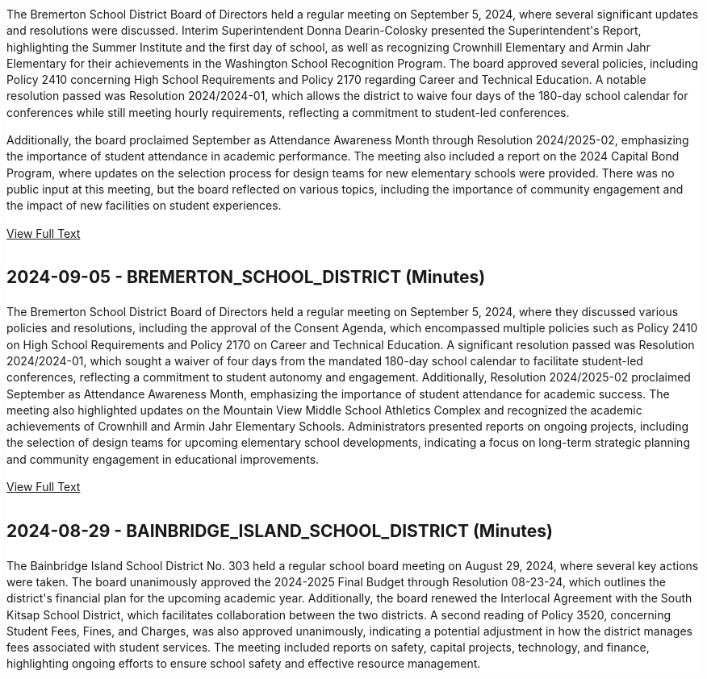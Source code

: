 The Bremerton School District Board of Directors held a regular meeting on September 5, 2024, where several significant updates and resolutions were discussed. Interim Superintendent Donna Dearin-Colosky presented the Superintendent's Report, highlighting the Summer Institute and the first day of school, as well as recognizing Crownhill Elementary and Armin Jahr Elementary for their achievements in the Washington School Recognition Program. The board approved several policies, including Policy 2410 concerning High School Requirements and Policy 2170 regarding Career and Technical Education. A notable resolution passed was Resolution 2024/2024-01, which allows the district to waive four days of the 180-day school calendar for conferences while still meeting hourly requirements, reflecting a commitment to student-led conferences.

Additionally, the board proclaimed September as Attendance Awareness Month through Resolution 2024/2025-02, emphasizing the importance of student attendance in academic performance. The meeting also included a report on the 2024 Capital Bond Program, where updates on the selection process for design teams for new elementary schools were provided. There was no public input at this meeting, but the board reflected on various topics, including the importance of community engagement and the impact of new facilities on student experiences.

[View Full Text](https://raw.githubusercontent.com/VoronoiPerspectives/WashingtonStateSchoolBoardExplorer/refs/heads/main/data/countries/usa/states/wa/counties/kitsap/school_boards/bremerton_school_district/2024/2024-09-05-minutes.txt)

## 2024-09-05 - BREMERTON_SCHOOL_DISTRICT (Minutes)

The Bremerton School District Board of Directors held a regular meeting on September 5, 2024, where they discussed various policies and resolutions, including the approval of the Consent Agenda, which encompassed multiple policies such as Policy 2410 on High School Requirements and Policy 2170 on Career and Technical Education. A significant resolution passed was Resolution 2024/2024-01, which sought a waiver of four days from the mandated 180-day school calendar to facilitate student-led conferences, reflecting a commitment to student autonomy and engagement. Additionally, Resolution 2024/2025-02 proclaimed September as Attendance Awareness Month, emphasizing the importance of student attendance for academic success. The meeting also highlighted updates on the Mountain View Middle School Athletics Complex and recognized the academic achievements of Crownhill and Armin Jahr Elementary Schools. Administrators presented reports on ongoing projects, including the selection of design teams for upcoming elementary school developments, indicating a focus on long-term strategic planning and community engagement in educational improvements.

[View Full Text](https://raw.githubusercontent.com/VoronoiPerspectives/WashingtonStateSchoolBoardExplorer/refs/heads/main/data/countries/usa/states/wa/counties/kitsap/school_boards/bremerton_school_district/2024/2024-09-05-septboard-minutes.txt)

## 2024-08-29 - BAINBRIDGE_ISLAND_SCHOOL_DISTRICT (Minutes)

The Bainbridge Island School District No. 303 held a regular school board meeting on August 29, 2024, where several key actions were taken. The board unanimously approved the 2024-2025 Final Budget through Resolution 08-23-24, which outlines the district's financial plan for the upcoming academic year. Additionally, the board renewed the Interlocal Agreement with the South Kitsap School District, which facilitates collaboration between the two districts. A second reading of Policy 3520, concerning Student Fees, Fines, and Charges, was also approved unanimously, indicating a potential adjustment in how the district manages fees associated with student services. The meeting included reports on safety, capital projects, technology, and finance, highlighting ongoing efforts to ensure school safety and effective resource management.
